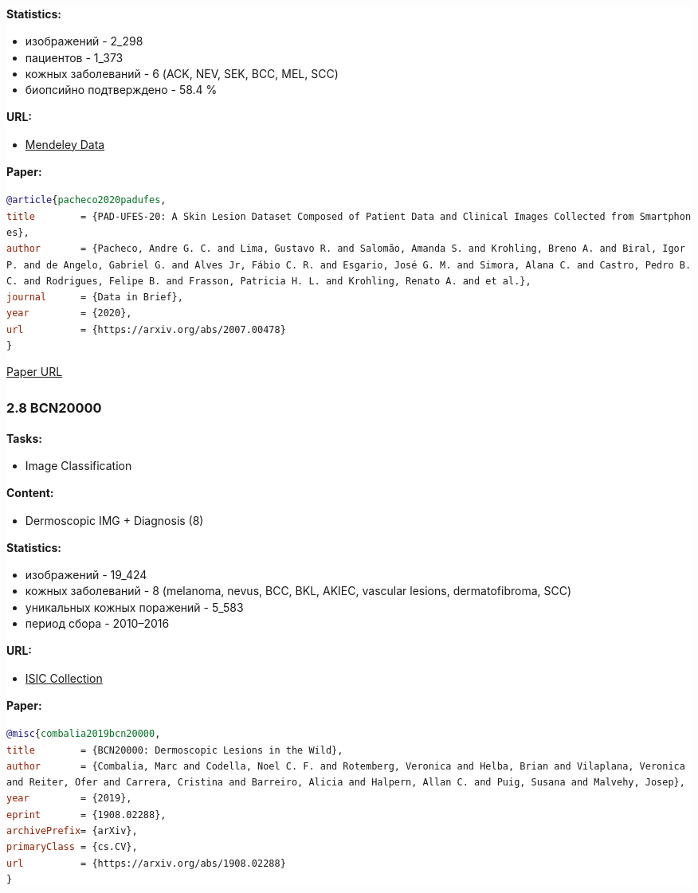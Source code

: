 **Statistics:**

- изображений - 2_298
- пациентов - 1_373
- кожных заболеваний - 6 (ACK, NEV, SEK, BCC, MEL, SCC)
- биопсийно подтверждено - 58.4 %

**URL:**

- [Mendeley Data](https://data.mendeley.com/datasets/zr7vgbcyr2/1)

**Paper:**

```bibtex
@article{pacheco2020padufes,
title        = {PAD-UFES-20: A Skin Lesion Dataset Composed of Patient Data and Clinical Images Collected from Smartphones},
author       = {Pacheco, Andre G. C. and Lima, Gustavo R. and Salomão, Amanda S. and Krohling, Breno A. and Biral, Igor P. and de Angelo, Gabriel G. and Alves Jr, Fábio C. R. and Esgario, José G. M. and Simora, Alana C. and Castro, Pedro B. C. and Rodrigues, Felipe B. and Frasson, Patricia H. L. and Krohling, Renato A. and et al.},
journal      = {Data in Brief},
year         = {2020},
url          = {https://arxiv.org/abs/2007.00478}
}
```

[Paper URL](https://arxiv.org/abs/2007.00478)

### 2.8 BCN20000

**Tasks:**

- Image Classification

**Content:**

- Dermoscopic IMG + Diagnosis (8)

**Statistics:**

- изображений - 19_424
- кожных заболеваний - 8 (melanoma, nevus, BCC, BKL, AKIEC, vascular lesions, dermatofibroma, SCC)
- уникальных кожных поражений - 5_583
- период сбора - 2010–2016

**URL:**

- [ISIC Collection](https://api.isic-archive.com/collections/249/)

**Paper:**

```bibtex
@misc{combalia2019bcn20000,
title        = {BCN20000: Dermoscopic Lesions in the Wild},
author       = {Combalia, Marc and Codella, Noel C. F. and Rotemberg, Veronica and Helba, Brian and Vilaplana, Veronica and Reiter, Ofer and Carrera, Cristina and Barreiro, Alicia and Halpern, Allan C. and Puig, Susana and Malvehy, Josep},
year         = {2019},
eprint       = {1908.02288},
archivePrefix= {arXiv},
primaryClass = {cs.CV},
url          = {https://arxiv.org/abs/1908.02288}
}
```
